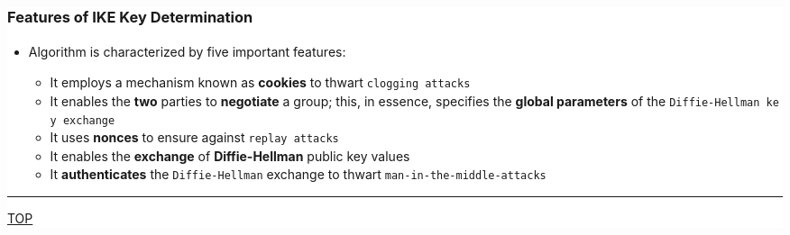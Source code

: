 
### Features of IKE Key Determination

- Algorithm is characterized by five important features:

  - It employs a mechanism known as **cookies** to thwart `clogging attacks`
  - It enables the **two** parties to **negotiate** a group; this, in essence, specifies the **global parameters** of the `Diffie-Hellman key exchange`
  - It uses **nonces** to ensure against `replay attacks`
  - It enables the **exchange** of **Diffie-Hellman** public key values
  - It **authenticates** the `Diffie-Hellman` exchange to thwart `man-in-the-middle-attacks`

---

[TOP](#wk-11---ip-security-lecture)
